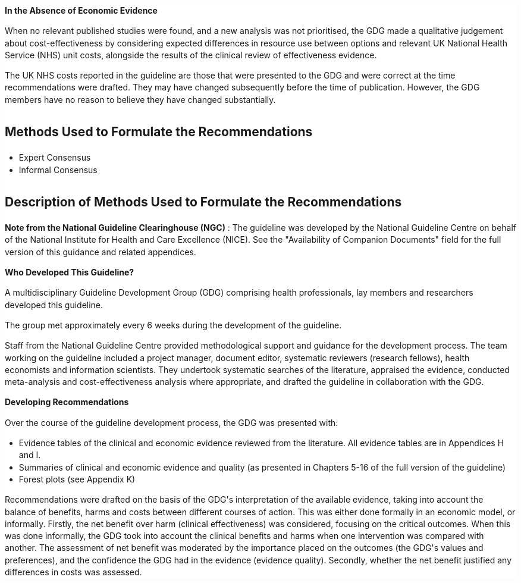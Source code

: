 **In the Absence of Economic Evidence**

When no relevant published studies were found, and a new analysis was not prioritised, the GDG made a qualitative judgement about cost-effectiveness by considering expected differences in resource use between options and relevant UK National Health Service (NHS) unit costs, alongside the results of the clinical review of effectiveness evidence.

The UK NHS costs reported in the guideline are those that were presented to the GDG and were correct at the time recommendations were drafted. They may have changed subsequently before the time of publication. However, the GDG members have no reason to believe they have changed substantially.

## Methods Used to Formulate the Recommendations

- Expert Consensus
- Informal Consensus

## Description of Methods Used to Formulate the Recommendations



 **Note from the National Guideline Clearinghouse (NGC)** : The guideline was developed by the National Guideline Centre on behalf of the National Institute for Health and Care Excellence (NICE). See the "Availability of Companion Documents" field for the full version of this guidance and related appendices.

**Who Developed This Guideline?**

A multidisciplinary Guideline Development Group (GDG) comprising health professionals, lay members and researchers developed this guideline.

The group met approximately every 6 weeks during the development of the guideline.

Staff from the National Guideline Centre provided methodological support and guidance for the development process. The team working on the guideline included a project manager, document editor, systematic reviewers (research fellows), health economists and information scientists. They undertook systematic searches of the literature, appraised the evidence, conducted meta-analysis and cost-effectiveness analysis where appropriate, and drafted the guideline in collaboration with the GDG.

**Developing Recommendations**

Over the course of the guideline development process, the GDG was presented with:

  * Evidence tables of the clinical and economic evidence reviewed from the literature. All evidence tables are in Appendices H and I. 
  * Summaries of clinical and economic evidence and quality (as presented in Chapters 5-16 of the full version of the guideline) 
  * Forest plots (see Appendix K) 



Recommendations were drafted on the basis of the GDG's interpretation of the available evidence, taking into account the balance of benefits, harms and costs between different courses of action. This was either done formally in an economic model, or informally. Firstly, the net benefit over harm (clinical effectiveness) was considered, focusing on the critical outcomes. When this was done informally, the GDG took into account the clinical benefits and harms when one intervention was compared with another. The assessment of net benefit was moderated by the importance placed on the outcomes (the GDG's values and preferences), and the confidence the GDG had in the evidence (evidence quality). Secondly, whether the net benefit justified any differences in costs was assessed.
